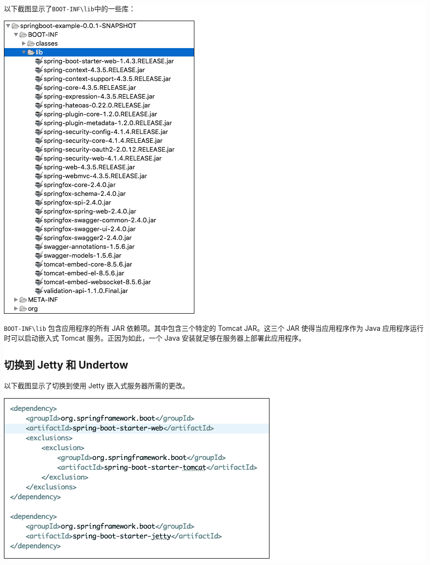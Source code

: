 以下截图显示了`BOOT-INF\lib`中的一些库：

![嵌入式服务器](img/03_08.jpg)

`BOOT-INF\lib` 包含应用程序的所有 JAR 依赖项。其中包含三个特定的 Tomcat JAR。这三个 JAR 使得当应用程序作为 Java 应用程序运行时可以启动嵌入式 Tomcat 服务。正因为如此，一个 Java 安装就足够在服务器上部署此应用程序。

## 切换到 Jetty 和 Undertow

以下截图显示了切换到使用 Jetty 嵌入式服务器所需的更改。

![切换到 Jetty 和 Undertow](img/3.9.jpg)

